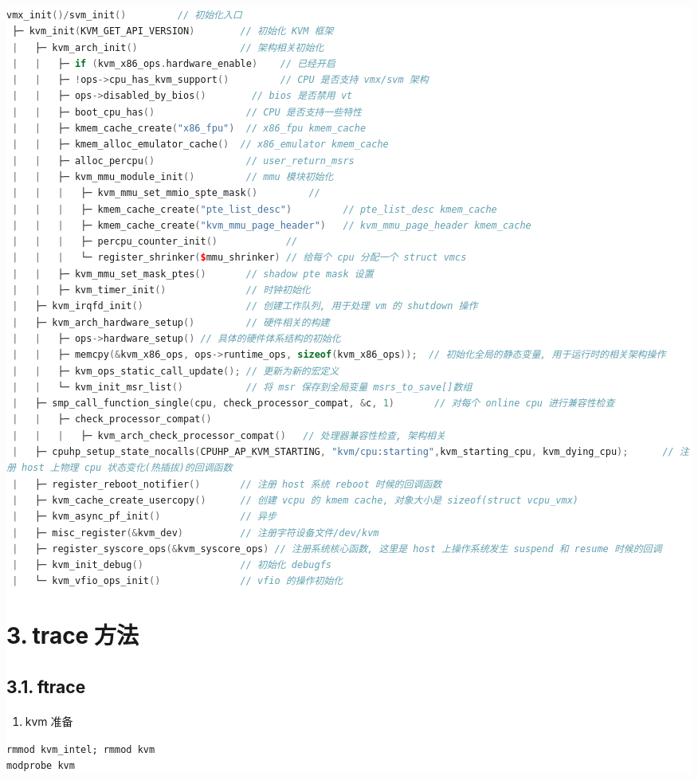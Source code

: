 ```cpp
vmx_init()/svm_init()         // 初始化入口
 ├─ kvm_init(KVM_GET_API_VERSION)        // 初始化 KVM 框架
 |   ├─ kvm_arch_init()                  // 架构相关初始化
 |   |   ├─ if (kvm_x86_ops.hardware_enable)    // 已经开启
 |   |   ├─ !ops->cpu_has_kvm_support()         // CPU 是否支持 vmx/svm 架构
 |   |   ├─ ops->disabled_by_bios()        // bios 是否禁用 vt
 |   |   ├─ boot_cpu_has()                // CPU 是否支持一些特性
 |   |   ├─ kmem_cache_create("x86_fpu")  // x86_fpu kmem_cache
 |   |   ├─ kmem_alloc_emulator_cache()  // x86_emulator kmem_cache
 |   |   ├─ alloc_percpu()                // user_return_msrs
 |   |   ├─ kvm_mmu_module_init()         // mmu 模块初始化
 |   |   |   ├─ kvm_mmu_set_mmio_spte_mask()         //
 |   |   |   ├─ kmem_cache_create("pte_list_desc")         // pte_list_desc kmem_cache
 |   |   |   ├─ kmem_cache_create("kvm_mmu_page_header")   // kvm_mmu_page_header kmem_cache
 |   |   |   ├─ percpu_counter_init()            //
 |   |   |   └─ register_shrinker($mmu_shrinker) // 给每个 cpu 分配一个 struct vmcs
 |   |   ├─ kvm_mmu_set_mask_ptes()       // shadow pte mask 设置
 |   |   ├─ kvm_timer_init()              // 时钟初始化
 |   ├─ kvm_irqfd_init()                  // 创建工作队列, 用于处理 vm 的 shutdown 操作
 |   ├─ kvm_arch_hardware_setup()         // 硬件相关的构建
 |   |   ├─ ops->hardware_setup() // 具体的硬件体系结构的初始化
 |   |   ├─ memcpy(&kvm_x86_ops, ops->runtime_ops, sizeof(kvm_x86_ops));  // 初始化全局的静态变量, 用于运行时的相关架构操作
 |   |   ├─ kvm_ops_static_call_update(); // 更新为新的宏定义
 |   |   └─ kvm_init_msr_list()           // 将 msr 保存到全局变量 msrs_to_save[]数组
 |   ├─ smp_call_function_single(cpu, check_processor_compat, &c, 1)       // 对每个 online cpu 进行兼容性检查
 |   |   ├─ check_processor_compat()
 |   |   |   ├─ kvm_arch_check_processor_compat()	// 处理器兼容性检查, 架构相关
 |   ├─ cpuhp_setup_state_nocalls(CPUHP_AP_KVM_STARTING, "kvm/cpu:starting",kvm_starting_cpu, kvm_dying_cpu);      // 注册 host 上物理 cpu 状态变化(热插拔)的回调函数
 |   ├─ register_reboot_notifier()       // 注册 host 系统 reboot 时候的回调函数
 |   ├─ kvm_cache_create_usercopy()      // 创建 vcpu 的 kmem cache, 对象大小是 sizeof(struct vcpu_vmx)
 |   ├─ kvm_async_pf_init()              // 异步
 |   ├─ misc_register(&kvm_dev)          // 注册字符设备文件/dev/kvm
 |   ├─ register_syscore_ops(&kvm_syscore_ops) // 注册系统核心函数, 这里是 host 上操作系统发生 suspend 和 resume 时候的回调
 |   ├─ kvm_init_debug()                 // 初始化 debugfs
 |   └─ kvm_vfio_ops_init()              // vfio 的操作初始化
```

# 3. trace 方法

## 3.1. ftrace

1. kvm 准备

```
rmmod kvm_intel; rmmod kvm
modprobe kvm
```
